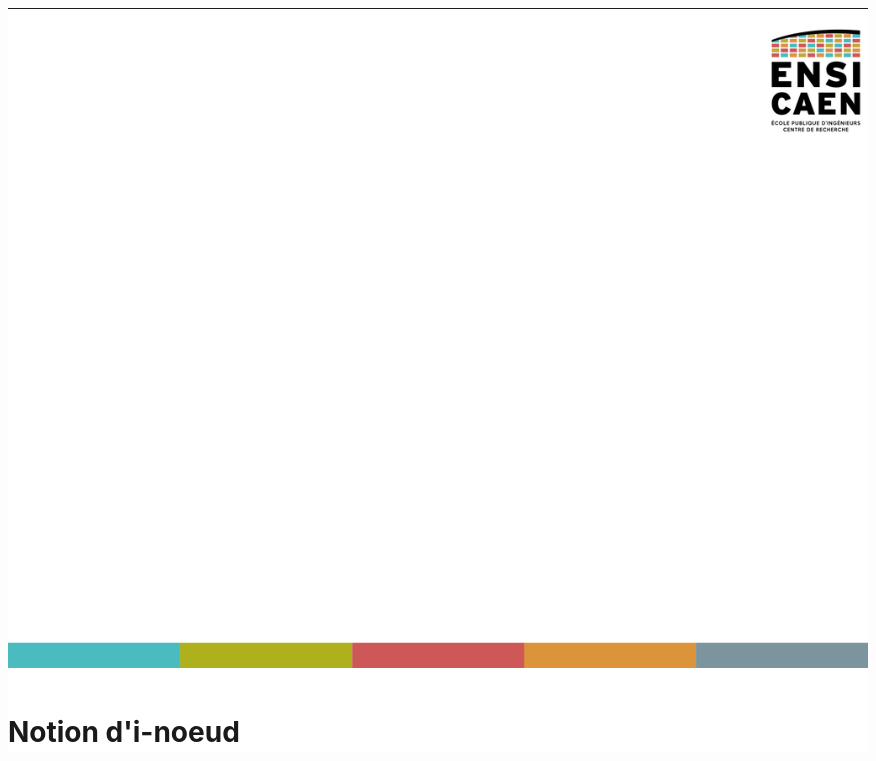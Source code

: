 [//]: # (---------------------------------------------------------------------)

---
![bg original](./figures/logo/fond.png)
# Notion d'i-noeud

[//]: # (                      SYSTEMES D'EXPLOITATION                        )
[//]: # (                 Alain LEBRET, ENSICAEN 2016-2018                    )
[//]: # (Guide MARP : https://github.com/fredtempez/MARP_Guides               )
[//]: # (Couleurs : https://www.w3schools.com/colors/colors_names.asp         )
